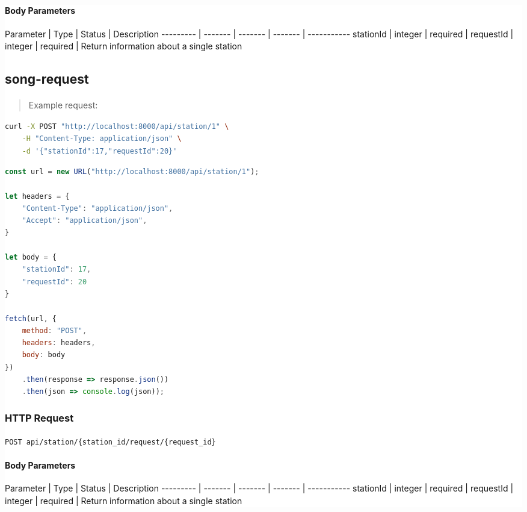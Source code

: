 #### Body Parameters

Parameter | Type | Status | Description
--------- | ------- | ------- | ------- | -----------
    stationId | integer |  required  | 
    requestId | integer |  required  | Return information about a single station




## song-request

> Example request:

```bash
curl -X POST "http://localhost:8000/api/station/1" \
    -H "Content-Type: application/json" \
    -d '{"stationId":17,"requestId":20}'

```

```javascript
const url = new URL("http://localhost:8000/api/station/1");

let headers = {
    "Content-Type": "application/json",
    "Accept": "application/json",
}

let body = {
    "stationId": 17,
    "requestId": 20
}

fetch(url, {
    method: "POST",
    headers: headers,
    body: body
})
    .then(response => response.json())
    .then(json => console.log(json));
```



### HTTP Request
`POST api/station/{station_id/request/{request_id}`

#### Body Parameters

Parameter | Type | Status | Description
--------- | ------- | ------- | ------- | -----------
    stationId | integer |  required  | 
    requestId | integer |  required  | Return information about a single station

